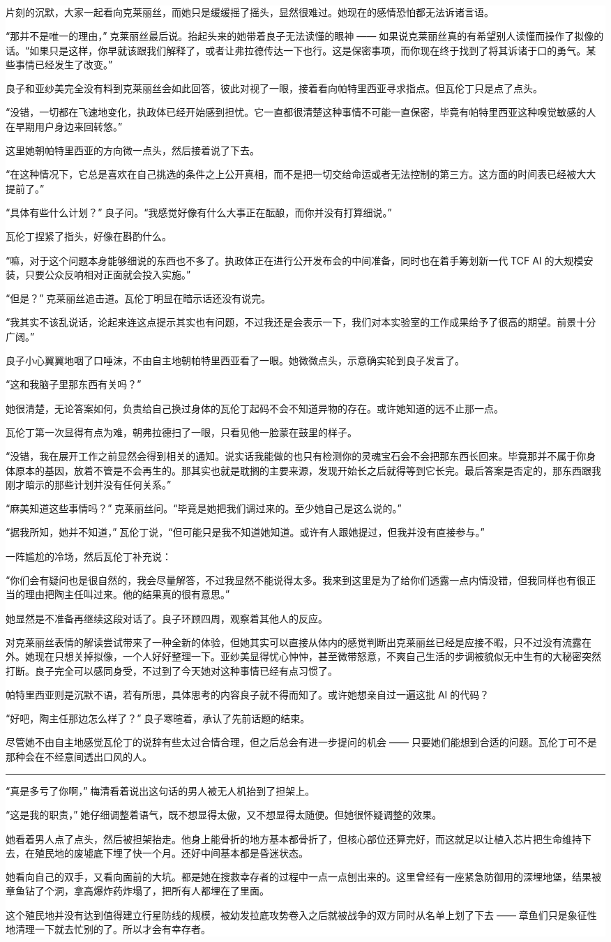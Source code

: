 片刻的沉默，大家一起看向克莱丽丝，而她只是缓缓摇了摇头，显然很难过。她现在的感情恐怕都无法诉诸言语。

“那并不是唯一的理由，” 克莱丽丝最后说。抬起头来的她带着良子无法读懂的眼神 —— 如果说克莱丽丝真的有希望别人读懂而操作了拟像的话。“如果只是这样，你早就该跟我们解释了，或者让弗拉德传达一下也行。这是保密事项，而你现在终于找到了将其诉诸于口的勇气。某些事情已经发生了改变。”

良子和亚纱美完全没有料到克莱丽丝会如此回答，彼此对视了一眼，接着看向帕特里西亚寻求指点。但瓦伦丁只是点了点头。

“没错，一切都在飞速地变化，执政体已经开始感到担忧。它一直都很清楚这种事情不可能一直保密，毕竟有帕特里西亚这种嗅觉敏感的人在早期用户身边来回转悠。”

这里她朝帕特里西亚的方向微一点头，然后接着说了下去。

“在这种情况下，它总是喜欢在自己挑选的条件之上公开真相，而不是把一切交给命运或者无法控制的第三方。这方面的时间表已经被大大提前了。”

“具体有些什么计划？” 良子问。“我感觉好像有什么大事正在酝酿，而你并没有打算细说。”

瓦伦丁捏紧了指头，好像在斟酌什么。

“嘛，对于这个问题本身能够细说的东西也不多了。执政体正在进行公开发布会的中间准备，同时也在着手筹划新一代 TCF AI 的大规模安装，只要公众反响相对正面就会投入实施。”

“但是？” 克莱丽丝追击道。瓦伦丁明显在暗示话还没有说完。

“我其实不该乱说话，论起来连这点提示其实也有问题，不过我还是会表示一下，我们对本实验室的工作成果给予了很高的期望。前景十分广阔。”

良子小心翼翼地咽了口唾沫，不由自主地朝帕特里西亚看了一眼。她微微点头，示意确实轮到良子发言了。

“这和我脑子里那东西有关吗？”

她很清楚，无论答案如何，负责给自己换过身体的瓦伦丁起码不会不知道异物的存在。或许她知道的远不止那一点。

瓦伦丁第一次显得有点为难，朝弗拉德扫了一眼，只看见他一脸蒙在鼓里的样子。

“没错，我在展开工作之前显然会得到相关的通知。说实话我能做的也只有检测你的灵魂宝石会不会把那东西长回来。毕竟那并不属于你身体原本的基因，放着不管是不会再生的。那其实也就是耽搁的主要来源，发现开始长之后就得等到它长完。最后答案是否定的，那东西跟我刚才暗示的那些计划并没有任何关系。”

“麻美知道这些事情吗？” 克莱丽丝问。“毕竟是她把我们调过来的。至少她自己是这么说的。”

“据我所知，她并不知道，” 瓦伦丁说，“但可能只是我不知道她知道。或许有人跟她提过，但我并没有直接参与。”

一阵尴尬的冷场，然后瓦伦丁补充说：

“你们会有疑问也是很自然的，我会尽量解答，不过我显然不能说得太多。我来到这里是为了给你们透露一点内情没错，但我同样也有很正当的理由把陶主任叫过来。他的结果真的很有意思。”

她显然是不准备再继续这段对话了。良子环顾四周，观察着其他人的反应。

对克莱丽丝表情的解读尝试带来了一种全新的体验，但她其实可以直接从体内的感觉判断出克莱丽丝已经是应接不暇，只不过没有流露在外。她现在只想关掉拟像，一个人好好整理一下。亚纱美显得忧心忡忡，甚至微带怒意，不爽自己生活的步调被貌似无中生有的大秘密突然打断。良子完全可以感同身受，不过到了今天她对这种事情已经有点习惯了。

帕特里西亚则是沉默不语，若有所思，具体思考的内容良子就不得而知了。或许她想亲自过一遍这批 AI 的代码？

“好吧，陶主任那边怎么样了？” 良子寒暄着，承认了先前话题的结束。

尽管她不由自主地感觉瓦伦丁的说辞有些太过合情合理，但之后总会有进一步提问的机会 —— 只要她们能想到合适的问题。瓦伦丁可不是那种会在不经意间透出口风的人。

---

“真是多亏了你啊，” 梅清看着说出这句话的男人被无人机抬到了担架上。

“这是我的职责，” 她仔细调整着语气，既不想显得太傲，又不想显得太随便。但她很怀疑调整的效果。

她看着男人点了点头，然后被担架抬走。他身上能骨折的地方基本都骨折了，但核心部位还算完好，而这就足以让植入芯片把生命维持下去，在殖民地的废墟底下埋了快一个月。还好中间基本都是昏迷状态。

她看向自己的双手，又看向面前的大坑。都是她在搜救幸存者的过程中一点一点刨出来的。这里曾经有一座紧急防御用的深埋地堡，结果被章鱼钻了个洞，拿高爆炸药炸塌了，把所有人都埋在了里面。

这个殖民地并没有达到值得建立行星防线的规模，被幼发拉底攻势卷入之后就被战争的双方同时从名单上划了下去 —— 章鱼们只是象征性地清理一下就去忙别的了。所以才会有幸存者。
